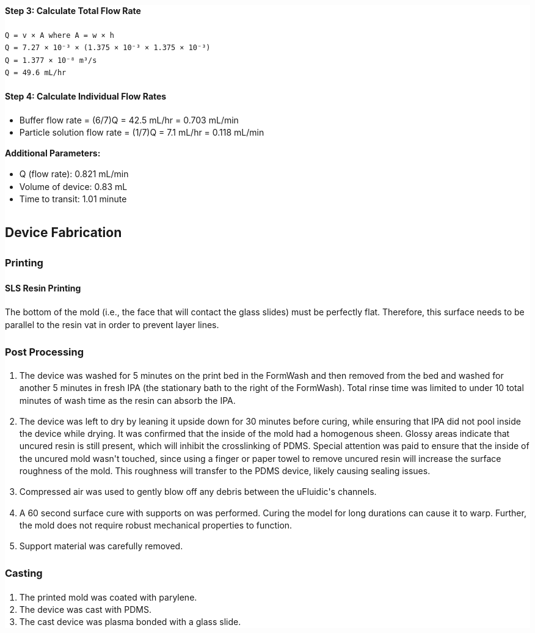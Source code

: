 #### Step 3: Calculate Total Flow Rate
```
Q = v × A where A = w × h
Q = 7.27 × 10⁻³ × (1.375 × 10⁻³ × 1.375 × 10⁻³)
Q = 1.377 × 10⁻⁸ m³/s
Q = 49.6 mL/hr
```

#### Step 4: Calculate Individual Flow Rates
- Buffer flow rate = (6/7)Q = 42.5 mL/hr = 0.703 mL/min
- Particle solution flow rate = (1/7)Q = 7.1 mL/hr = 0.118 mL/min

**Additional Parameters:**
- Q (flow rate): 0.821 mL/min
- Volume of device: 0.83 mL
- Time to transit: 1.01 minute

## Device Fabrication

### Printing
#### SLS Resin Printing
The bottom of the mold (i.e., the face that will contact the glass slides) must be perfectly flat. Therefore, this surface needs to be parallel to the resin vat in order to prevent layer lines.

### Post Processing

1. The device was washed for 5 minutes on the print bed in the FormWash and then removed from the bed and washed for another 5 minutes in fresh IPA (the stationary bath to the right of the FormWash). Total rinse time was limited to under 10 total minutes of wash time as the resin can absorb the IPA.

2. The device was left to dry by leaning it upside down for 30 minutes before curing, while ensuring that IPA did not pool inside the device while drying. It was confirmed that the inside of the mold had a homogenous sheen. Glossy areas indicate that uncured resin is still present, which will inhibit the crosslinking of PDMS. Special attention was paid to ensure that the inside of the uncured mold wasn't touched, since using a finger or paper towel to remove uncured resin will increase the surface roughness of the mold. This roughness will transfer to the PDMS device, likely causing sealing issues.

3. Compressed air was used to gently blow off any debris between the uFluidic's channels.

5. A 60 second surface cure with supports on was performed. Curing the model for long durations can cause it to warp. Further, the mold does not require robust mechanical properties to function. 

6. Support material was carefully removed. 

### Casting
1. The printed mold was coated with parylene.
2. The device was cast with PDMS.
3. The cast device was plasma bonded with a glass slide.
